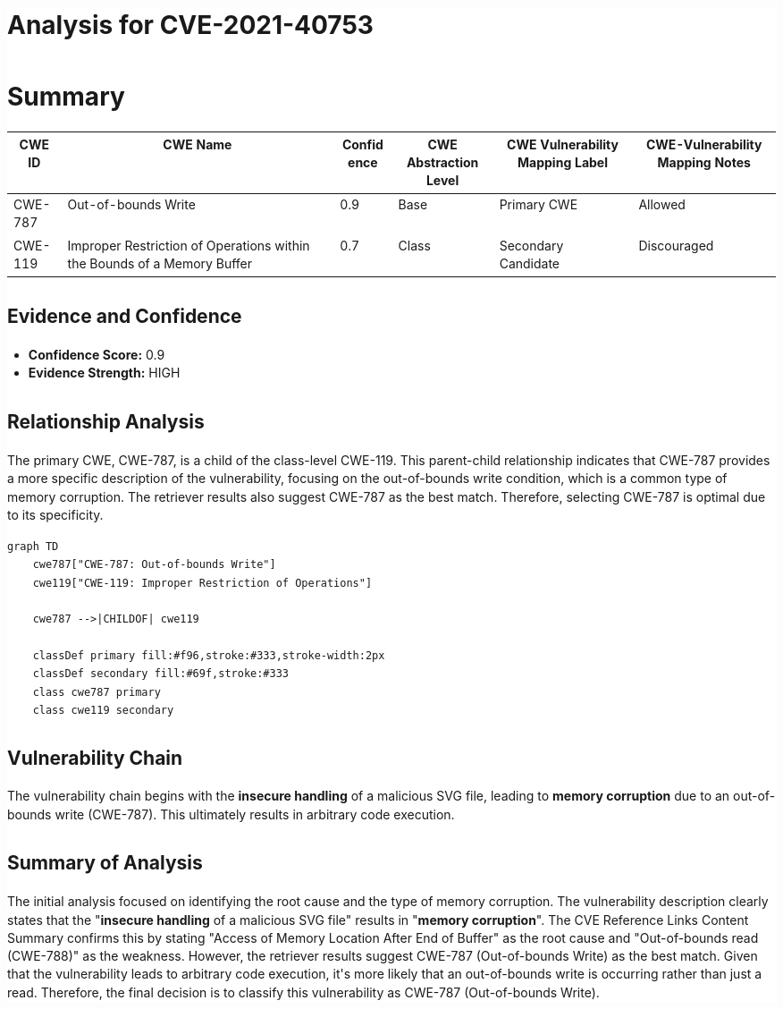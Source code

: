 # Analysis for CVE-2021-40753

# Summary
| CWE ID  | CWE Name                       | Confidence | CWE Abstraction Level | CWE Vulnerability Mapping Label | CWE-Vulnerability Mapping Notes |
|---------|--------------------------------|------------|-----------------------|---------------------------------|-----------------------------------|
| CWE-787 | Out-of-bounds Write            | 0.9       | Base                  | Primary CWE                     | Allowed                           |
| CWE-119 | Improper Restriction of Operations within the Bounds of a Memory Buffer | 0.7       | Class                  | Secondary Candidate               | Discouraged                       |

## Evidence and Confidence

*   **Confidence Score:** 0.9
*   **Evidence Strength:** HIGH

## Relationship Analysis
The primary CWE, CWE-787, is a child of the class-level CWE-119. This parent-child relationship indicates that CWE-787 provides a more specific description of the vulnerability, focusing on the out-of-bounds write condition, which is a common type of memory corruption. The retriever results also suggest CWE-787 as the best match. Therefore, selecting CWE-787 is optimal due to its specificity.

```mermaid
graph TD
    cwe787["CWE-787: Out-of-bounds Write"]
    cwe119["CWE-119: Improper Restriction of Operations"]
    
    cwe787 -->|CHILDOF| cwe119
    
    classDef primary fill:#f96,stroke:#333,stroke-width:2px
    classDef secondary fill:#69f,stroke:#333
    class cwe787 primary
    class cwe119 secondary
```

## Vulnerability Chain
The vulnerability chain begins with the **insecure handling** of a malicious SVG file, leading to **memory corruption** due to an out-of-bounds write (CWE-787). This ultimately results in arbitrary code execution.

## Summary of Analysis
The initial analysis focused on identifying the root cause and the type of memory corruption. The vulnerability description clearly states that the "**insecure handling** of a malicious SVG file" results in "**memory corruption**". The CVE Reference Links Content Summary confirms this by stating "Access of Memory Location After End of Buffer" as the root cause and "Out-of-bounds read (CWE-788)" as the weakness. However, the retriever results suggest CWE-787 (Out-of-bounds Write) as the best match. Given that the vulnerability leads to arbitrary code execution, it's more likely that an out-of-bounds write is occurring rather than just a read. Therefore, the final decision is to classify this vulnerability as CWE-787 (Out-of-bounds Write).
